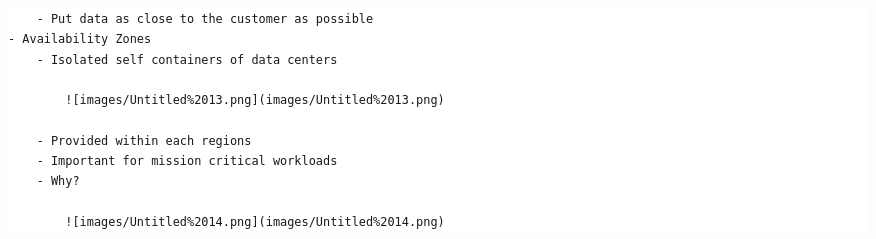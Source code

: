         - Put data as close to the customer as possible
    - Availability Zones
        - Isolated self containers of data centers

            ![images/Untitled%2013.png](images/Untitled%2013.png)

        - Provided within each regions
        - Important for mission critical workloads
        - Why?

            ![images/Untitled%2014.png](images/Untitled%2014.png)
